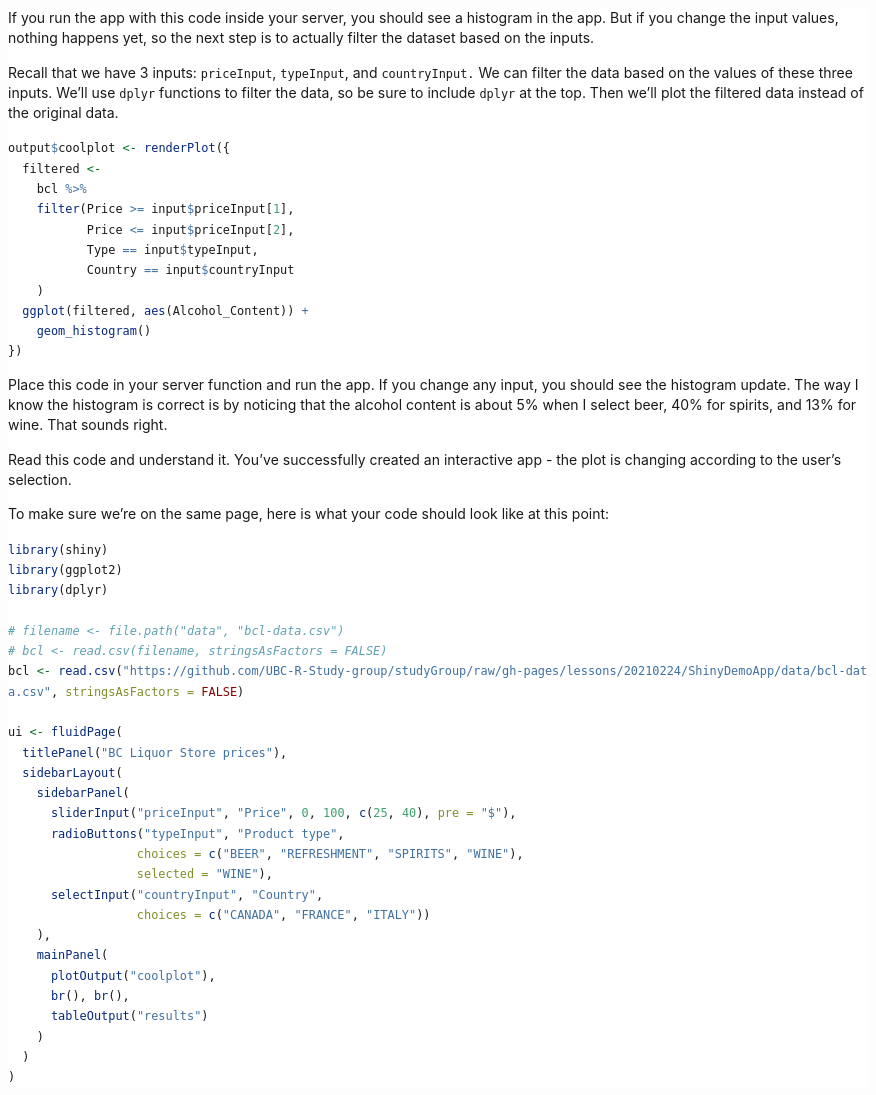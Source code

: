If you run the app with this code inside your server, you should see a
histogram in the app. But if you change the input values, nothing
happens yet, so the next step is to actually filter the dataset based on
the inputs.

Recall that we have 3 inputs: `priceInput`, `typeInput`, and
`countryInput.` We can filter the data based on the values of these
three inputs. We’ll use `dplyr` functions to filter the data, so be sure
to include `dplyr` at the top. Then we’ll plot the filtered data instead
of the original data.

``` r
output$coolplot <- renderPlot({
  filtered <-
    bcl %>%
    filter(Price >= input$priceInput[1],
           Price <= input$priceInput[2],
           Type == input$typeInput,
           Country == input$countryInput
    )
  ggplot(filtered, aes(Alcohol_Content)) +
    geom_histogram()
})
```

Place this code in your server function and run the app. If you change
any input, you should see the histogram update. The way I know the
histogram is correct is by noticing that the alcohol content is about 5%
when I select beer, 40% for spirits, and 13% for wine. That sounds
right.

Read this code and understand it. You’ve successfully created an
interactive app - the plot is changing according to the user’s
selection.

To make sure we’re on the same page, here is what your code should look
like at this point:

``` r
library(shiny)
library(ggplot2)
library(dplyr)

# filename <- file.path("data", "bcl-data.csv")
# bcl <- read.csv(filename, stringsAsFactors = FALSE)
bcl <- read.csv("https://github.com/UBC-R-Study-group/studyGroup/raw/gh-pages/lessons/20210224/ShinyDemoApp/data/bcl-data.csv", stringsAsFactors = FALSE)

ui <- fluidPage(
  titlePanel("BC Liquor Store prices"),
  sidebarLayout(
    sidebarPanel(
      sliderInput("priceInput", "Price", 0, 100, c(25, 40), pre = "$"),
      radioButtons("typeInput", "Product type",
                  choices = c("BEER", "REFRESHMENT", "SPIRITS", "WINE"),
                  selected = "WINE"),
      selectInput("countryInput", "Country",
                  choices = c("CANADA", "FRANCE", "ITALY"))
    ),
    mainPanel(
      plotOutput("coolplot"),
      br(), br(),
      tableOutput("results")
    )
  )
)

```